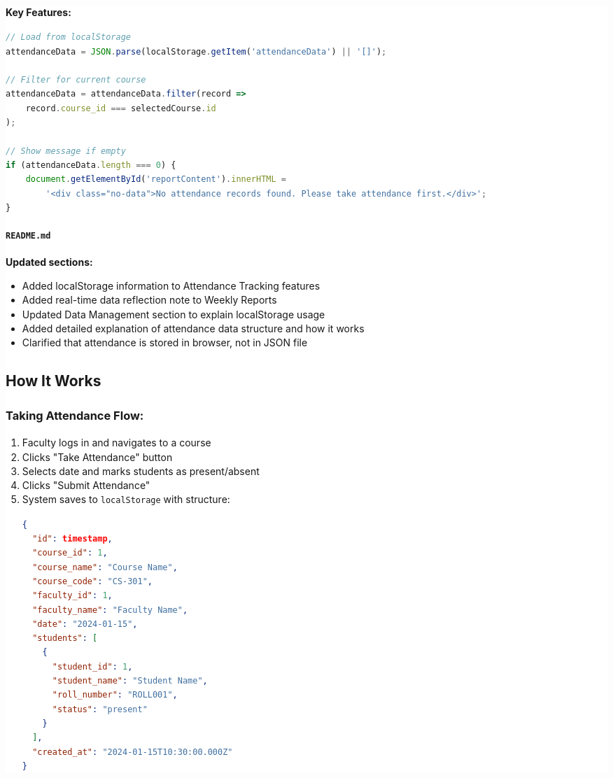 **Key Features:**
```javascript
// Load from localStorage
attendanceData = JSON.parse(localStorage.getItem('attendanceData') || '[]');

// Filter for current course
attendanceData = attendanceData.filter(record => 
    record.course_id === selectedCourse.id
);

// Show message if empty
if (attendanceData.length === 0) {
    document.getElementById('reportContent').innerHTML = 
        '<div class="no-data">No attendance records found. Please take attendance first.</div>';
}
```

#### `README.md`
**Updated sections:**
- Added localStorage information to Attendance Tracking features
- Added real-time data reflection note to Weekly Reports
- Updated Data Management section to explain localStorage usage
- Added detailed explanation of attendance data structure and how it works
- Clarified that attendance is stored in browser, not in JSON file

## How It Works

### Taking Attendance Flow:
1. Faculty logs in and navigates to a course
2. Clicks "Take Attendance" button
3. Selects date and marks students as present/absent
4. Clicks "Submit Attendance"
5. System saves to `localStorage` with structure:
   ```json
   {
     "id": timestamp,
     "course_id": 1,
     "course_name": "Course Name",
     "course_code": "CS-301",
     "faculty_id": 1,
     "faculty_name": "Faculty Name",
     "date": "2024-01-15",
     "students": [
       {
         "student_id": 1,
         "student_name": "Student Name",
         "roll_number": "ROLL001",
         "status": "present"
       }
     ],
     "created_at": "2024-01-15T10:30:00.000Z"
   }
   ```
